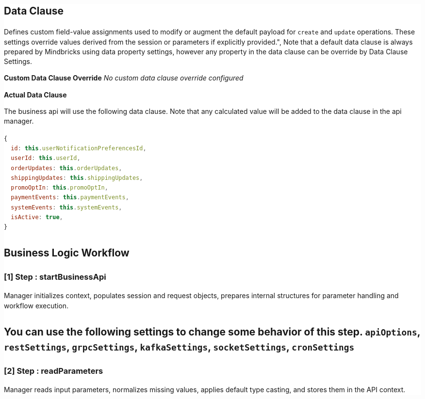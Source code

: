 

## Data Clause
Defines custom field-value assignments used to modify or augment the default payload for `create` and `update` operations. These settings override values derived from the session or parameters if explicitly provided.",
Note that a default data clause is always prepared by Mindbricks using data property settings, however any property in the data clause can be override by Data Clause Settings. 



**Custom Data Clause Override**
*No custom data clause override configured*

**Actual Data Clause**

The business api will use the following data clause. Note that any calculated value will be added to the data clause in the api manager.

```js
{
  id: this.userNotificationPreferencesId,
  userId: this.userId,
  orderUpdates: this.orderUpdates,
  shippingUpdates: this.shippingUpdates,
  promoOptIn: this.promoOptIn,
  paymentEvents: this.paymentEvents,
  systemEvents: this.systemEvents,
  isActive: true,
}
```







   
## Business Logic Workflow 


### [1] Step : startBusinessApi

Manager initializes context, populates session and request objects, prepares internal structures for parameter handling and workflow execution.


You can use the following settings to change some behavior of this step.
`apiOptions`, `restSettings`, `grpcSettings`, `kafkaSettings`, `socketSettings`, `cronSettings`
---




### [2] Step : readParameters

Manager reads input parameters, normalizes missing values, applies default type casting, and stores them in the API context.

